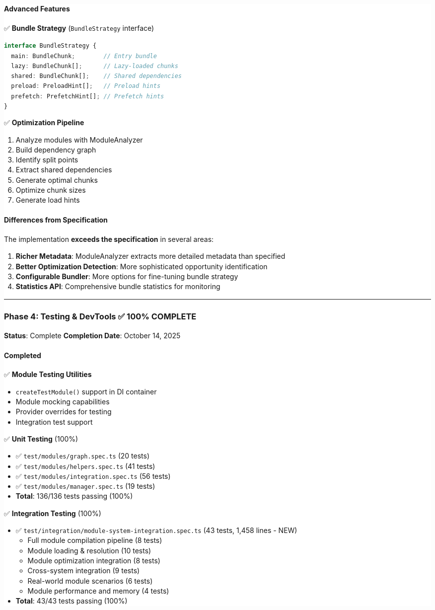 #### Advanced Features

✅ **Bundle Strategy** (`BundleStrategy` interface)
```typescript
interface BundleStrategy {
  main: BundleChunk;        // Entry bundle
  lazy: BundleChunk[];      // Lazy-loaded chunks
  shared: BundleChunk[];    // Shared dependencies
  preload: PreloadHint[];   // Preload hints
  prefetch: PrefetchHint[]; // Prefetch hints
}
```

✅ **Optimization Pipeline**
1. Analyze modules with ModuleAnalyzer
2. Build dependency graph
3. Identify split points
4. Extract shared dependencies
5. Generate optimal chunks
6. Optimize chunk sizes
7. Generate load hints

#### Differences from Specification

The implementation **exceeds the specification** in several areas:

1. **Richer Metadata**: ModuleAnalyzer extracts more detailed metadata than specified
2. **Better Optimization Detection**: More sophisticated opportunity identification
3. **Configurable Bundler**: More options for fine-tuning bundle strategy
4. **Statistics API**: Comprehensive bundle statistics for monitoring

---

### Phase 4: Testing & DevTools ✅ 100% COMPLETE

**Status**: Complete
**Completion Date**: October 14, 2025

#### Completed

✅ **Module Testing Utilities**
- `createTestModule()` support in DI container
- Module mocking capabilities
- Provider overrides for testing
- Integration test support

✅ **Unit Testing** (100%)
- ✅ `test/modules/graph.spec.ts` (20 tests)
- ✅ `test/modules/helpers.spec.ts` (41 tests)
- ✅ `test/modules/integration.spec.ts` (56 tests)
- ✅ `test/modules/manager.spec.ts` (19 tests)
- **Total**: 136/136 tests passing (100%)

✅ **Integration Testing** (100%)
- ✅ `test/integration/module-system-integration.spec.ts` (43 tests, 1,458 lines - NEW)
  - Full module compilation pipeline (8 tests)
  - Module loading & resolution (10 tests)
  - Module optimization integration (8 tests)
  - Cross-system integration (9 tests)
  - Real-world module scenarios (6 tests)
  - Module performance and memory (4 tests)
- **Total**: 43/43 tests passing (100%)

